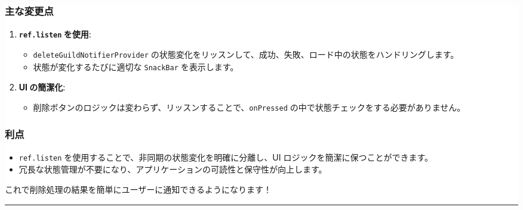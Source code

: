 ### 主な変更点
1. **`ref.listen` を使用**:
   - `deleteGuildNotifierProvider` の状態変化をリッスンして、成功、失敗、ロード中の状態をハンドリングします。
   - 状態が変化するたびに適切な `SnackBar` を表示します。

2. **UI の簡潔化**:
   - 削除ボタンのロジックは変わらず、リッスンすることで、`onPressed` の中で状態チェックをする必要がありません。

### 利点
- `ref.listen` を使用することで、非同期の状態変化を明確に分離し、UI ロジックを簡潔に保つことができます。
- 冗長な状態管理が不要になり、アプリケーションの可読性と保守性が向上します。

これで削除処理の結果を簡単にユーザーに通知できるようになります！

---
